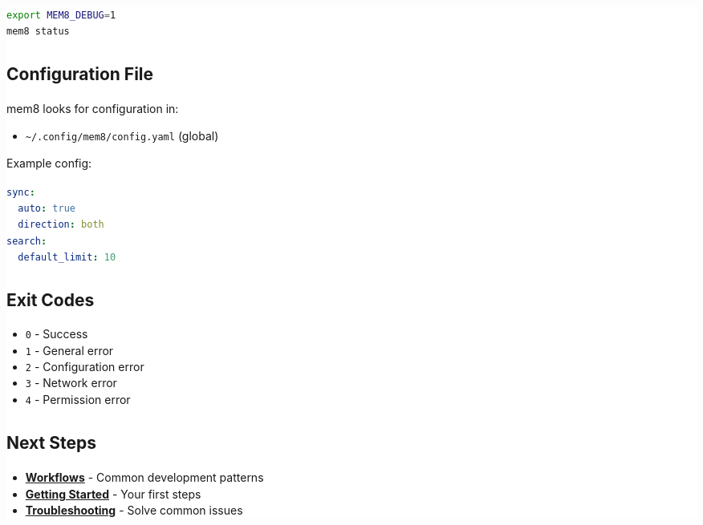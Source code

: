 ```bash
export MEM8_DEBUG=1
mem8 status
```

## Configuration File

mem8 looks for configuration in:
- `~/.config/mem8/config.yaml` (global)

Example config:

```yaml
sync:
  auto: true
  direction: both
search:
  default_limit: 10
```

## Exit Codes

- `0` - Success
- `1` - General error
- `2` - Configuration error
- `3` - Network error
- `4` - Permission error

## Next Steps

- **[Workflows](./workflows)** - Common development patterns
- **[Getting Started](./getting-started)** - Your first steps
- **[Troubleshooting](./troubleshooting)** - Solve common issues